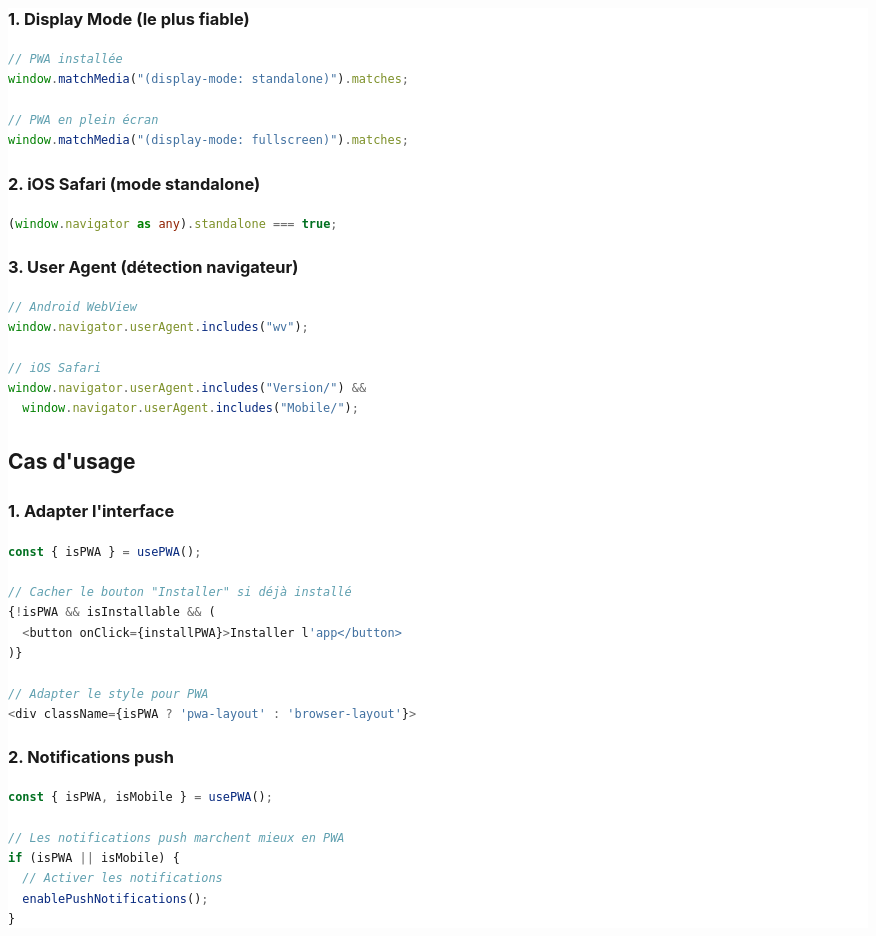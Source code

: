 ### 1. **Display Mode** (le plus fiable)

```typescript
// PWA installée
window.matchMedia("(display-mode: standalone)").matches;

// PWA en plein écran
window.matchMedia("(display-mode: fullscreen)").matches;
```

### 2. **iOS Safari** (mode standalone)

```typescript
(window.navigator as any).standalone === true;
```

### 3. **User Agent** (détection navigateur)

```typescript
// Android WebView
window.navigator.userAgent.includes("wv");

// iOS Safari
window.navigator.userAgent.includes("Version/") &&
  window.navigator.userAgent.includes("Mobile/");
```

## Cas d'usage

### 1. **Adapter l'interface**

```typescript
const { isPWA } = usePWA();

// Cacher le bouton "Installer" si déjà installé
{!isPWA && isInstallable && (
  <button onClick={installPWA}>Installer l'app</button>
)}

// Adapter le style pour PWA
<div className={isPWA ? 'pwa-layout' : 'browser-layout'}>
```

### 2. **Notifications push**

```typescript
const { isPWA, isMobile } = usePWA();

// Les notifications push marchent mieux en PWA
if (isPWA || isMobile) {
  // Activer les notifications
  enablePushNotifications();
}
```
